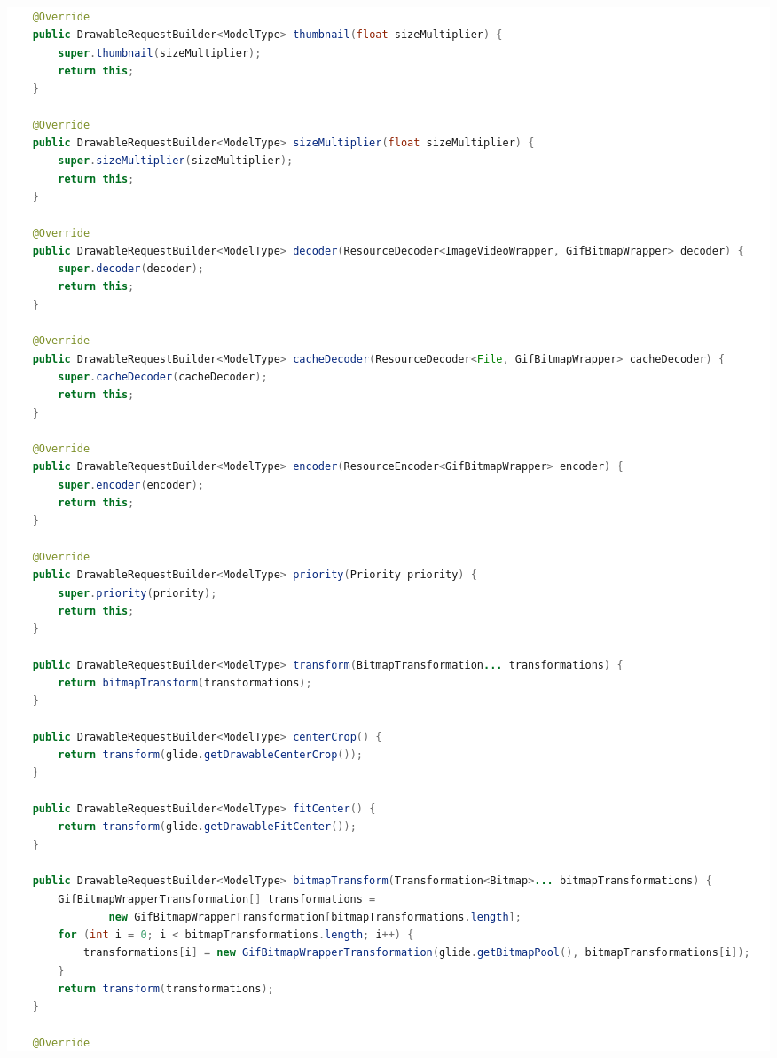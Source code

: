 ```java
    @Override
    public DrawableRequestBuilder<ModelType> thumbnail(float sizeMultiplier) {
        super.thumbnail(sizeMultiplier);
        return this;
    }

    @Override
    public DrawableRequestBuilder<ModelType> sizeMultiplier(float sizeMultiplier) {
        super.sizeMultiplier(sizeMultiplier);
        return this;
    }

    @Override
    public DrawableRequestBuilder<ModelType> decoder(ResourceDecoder<ImageVideoWrapper, GifBitmapWrapper> decoder) {
        super.decoder(decoder);
        return this;
    }

    @Override
    public DrawableRequestBuilder<ModelType> cacheDecoder(ResourceDecoder<File, GifBitmapWrapper> cacheDecoder) {
        super.cacheDecoder(cacheDecoder);
        return this;
    }

    @Override
    public DrawableRequestBuilder<ModelType> encoder(ResourceEncoder<GifBitmapWrapper> encoder) {
        super.encoder(encoder);
        return this;
    }

    @Override
    public DrawableRequestBuilder<ModelType> priority(Priority priority) {
        super.priority(priority);
        return this;
    }

    public DrawableRequestBuilder<ModelType> transform(BitmapTransformation... transformations) {
        return bitmapTransform(transformations);
    }

    public DrawableRequestBuilder<ModelType> centerCrop() {
        return transform(glide.getDrawableCenterCrop());
    }

    public DrawableRequestBuilder<ModelType> fitCenter() {
        return transform(glide.getDrawableFitCenter());
    }

    public DrawableRequestBuilder<ModelType> bitmapTransform(Transformation<Bitmap>... bitmapTransformations) {
        GifBitmapWrapperTransformation[] transformations =
                new GifBitmapWrapperTransformation[bitmapTransformations.length];
        for (int i = 0; i < bitmapTransformations.length; i++) {
            transformations[i] = new GifBitmapWrapperTransformation(glide.getBitmapPool(), bitmapTransformations[i]);
        }
        return transform(transformations);
    }

    @Override
```